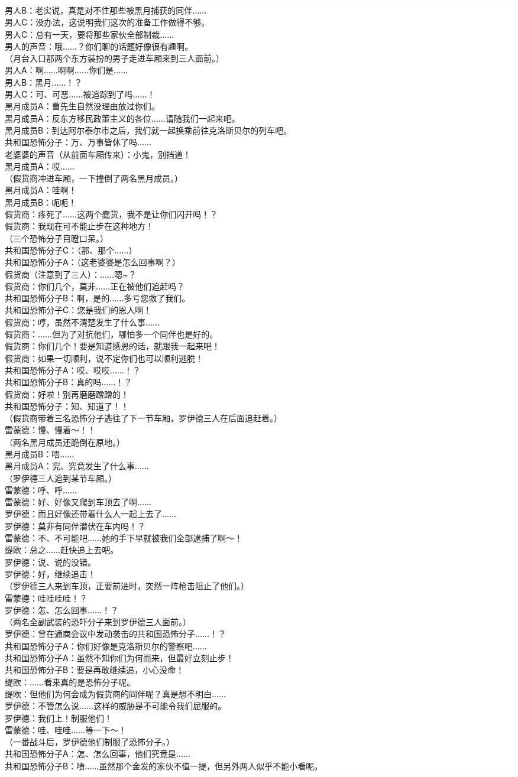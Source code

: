 男人B：老实说，真是对不住那些被黑月捕获的同伴……  
男人C：没办法，这说明我们这次的准备工作做得不够。  
男人C：总有一天，要将那些家伙全部制裁……  
男人的声音：哦……？你们聊的话题好像很有趣啊。  
（月台入口那两个东方装扮的男子走进车厢来到三人面前。）  
男人A：啊……啊啊……你们是……  
男人B：黑月……！？  
男人C：可、可恶……被追踪到了吗……！  
黑月成员A：曹先生自然没理由放过你们。  
黑月成员A：反东方移民政策主义的各位……请随我们一起来吧。  
黑月成员B：到达阿尔泰尔市之后，我们就一起换乘前往克洛斯贝尔的列车吧。  
共和国恐怖分子：万、万事皆休了吗……  
老婆婆的声音（从前面车厢传来）：小鬼，别挡道！  
黑月成员A：哎……  
（假货商冲进车厢，一下撞倒了两名黑月成员。）  
黑月成员A：哇啊！  
黑月成员B：呃呃！  
假货商：疼死了……这两个蠢货，我不是让你们闪开吗！？  
假货商：我现在可不能止步在这种地方！  
（三个恐怖分子目瞪口呆。）  
共和国恐怖分子C：（那、那个……）  
共和国恐怖分子A：（这老婆婆是怎么回事啊？）  
假货商（注意到了三人）：……嗯~？  
假货商：你们几个，莫非……正在被他们追赶吗？  
共和国恐怖分子B：啊，是的……多亏您救了我们。  
共和国恐怖分子C：您是我们的恩人啊！  
假货商：哼，虽然不清楚发生了什么事……  
假货商：……但为了对抗他们，哪怕多一个同伴也是好的。  
假货商：你们几个！要是知道感恩的话，就跟我一起来吧！  
假货商：如果一切顺利，说不定你们也可以顺利逃脱！  
共和国恐怖分子A：哎、哎哎……！？  
共和国恐怖分子B：真的吗……！？  
假货商：好啦！别再磨磨蹭蹭的！  
共和国恐怖分子：知、知道了！！  
（假货商带着三名恐怖分子逃往了下一节车厢，罗伊德三人在后面追赶着。）  
雷蒙德：慢、慢着～！！  
（两名黑月成员还跪倒在原地。）  
黑月成员B：唔……  
黑月成员A：究、究竟发生了什么事……  
（罗伊德三人追到某节车厢。）  
雷蒙德：呼、呼……  
雷蒙德：好、好像又爬到车顶去了啊……  
罗伊德：而且好像还带着什么人一起上去了……  
罗伊德：莫非有同伴潜伏在车内吗！？  
雷蒙德：不、不可能吧……她的手下早就被我们全部逮捕了啊～！  
缇欧：总之……赶快追上去吧。  
罗伊德：说、说的没错。  
罗伊德：好，继续追击！  
（罗伊德三人来到车顶，正要前进时，突然一阵枪击阻止了他们。）  
雷蒙德：哇哇哇哇！？  
罗伊德：怎、怎么回事……！？  
（两名全副武装的恐吓分子来到罗伊德三人面前。）  
罗伊德：曾在通商会议中发动袭击的共和国恐怖分子……！？  
共和国恐怖分子A：你们好像是克洛斯贝尔的警察吧……  
共和国恐怖分子A：虽然不知你们为何而来，但最好立刻止步！  
共和国恐怖分子B：要是再敢继续追，小心没命！  
缇欧：……看来真的是恐怖分子呢。  
缇欧：但他们为何会成为假货商的同伴呢？真是想不明白……  
罗伊德：不管怎么说……这样的威胁是不可能令我们屈服的。  
罗伊德：我们上！制服他们！  
雷蒙德：哇、哇哇……等一下～！  
（一番战斗后，罗伊德他们制服了恐怖分子。）  
共和国恐怖分子A：怎、怎么回事，他们究竟是……  
共和国恐怖分子B：啧……虽然那个金发的家伙不值一提，但另外两人似乎不能小看呢。  